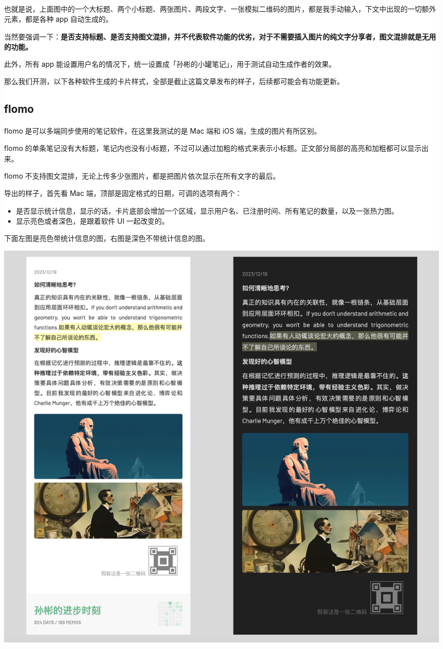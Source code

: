 也就是说，上面图中的一个大标题、两个小标题、两张图片、两段文字、一张模拟二维码的图片，都是我手动输入，下文中出现的一切额外元素，都是各种 app 自动生成的。

当然要强调一下：**是否支持标题、是否支持图文混排，并不代表软件功能的优劣，对于不需要插入图片的纯文字分享者，图文混排就是无用的功能。**

此外，所有 app 能设置用户名的情况下，统一设置成「孙彬的小罐笔记」，用于测试自动生成作者的效果。

那么我们开测，以下各种软件生成的卡片样式，全部是截止这篇文章发布的样子，后续都可能会有功能更新。

## flomo

flomo 是可以多端同步使用的笔记软件，在这里我测试的是 Mac 端和 iOS 端，生成的图片有所区别。

flomo 的单条笔记没有大标题，笔记内也没有小标题，不过可以通过加粗的格式来表示小标题。正文部分局部的高亮和加粗都可以显示出来。

flomo 不支持图文混排，无论上传多少张图片，都是把图片依次显示在所有文字的最后。

导出的样子，首先看 Mac 端，顶部是固定格式的日期，可调的选项有两个：

-   是否显示统计信息，显示的话，卡片底部会增加一个区域，显示用户名、已注册时间、所有笔记的数量，以及一张热力图。
-   显示亮色或者深色，是跟着软件 UI 一起改变的。

下面左图是亮色带统计信息的图，右图是深色不带统计信息的图。

![](assets/1703485960-dc62157e17ac4433000c0ddbfcc9459c.png)
